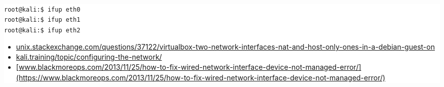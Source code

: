 ```
root@kali:$ ifup eth0
root@kali:$ ifup eth1
root@kali:$ ifup eth2
```

* [unix.stackexchange.com/questions/37122/virtualbox-two-network-interfaces-nat-and-host-only-ones-in-a-debian-guest-on](https://unix.stackexchange.com/questions/37122/virtualbox-two-network-interfaces-nat-and-host-only-ones-in-a-debian-guest-on)
* [kali.training/topic/configuring-the-network/](https://kali.training/topic/configuring-the-network/)
* [www.blackmoreops.com/2013/11/25/how-to-fix-wired-network-interface-device-not-managed-error/](https://www.blackmoreops.com/2013/11/25/how-to-fix-wired-network-interface-device-not-managed-error/)
